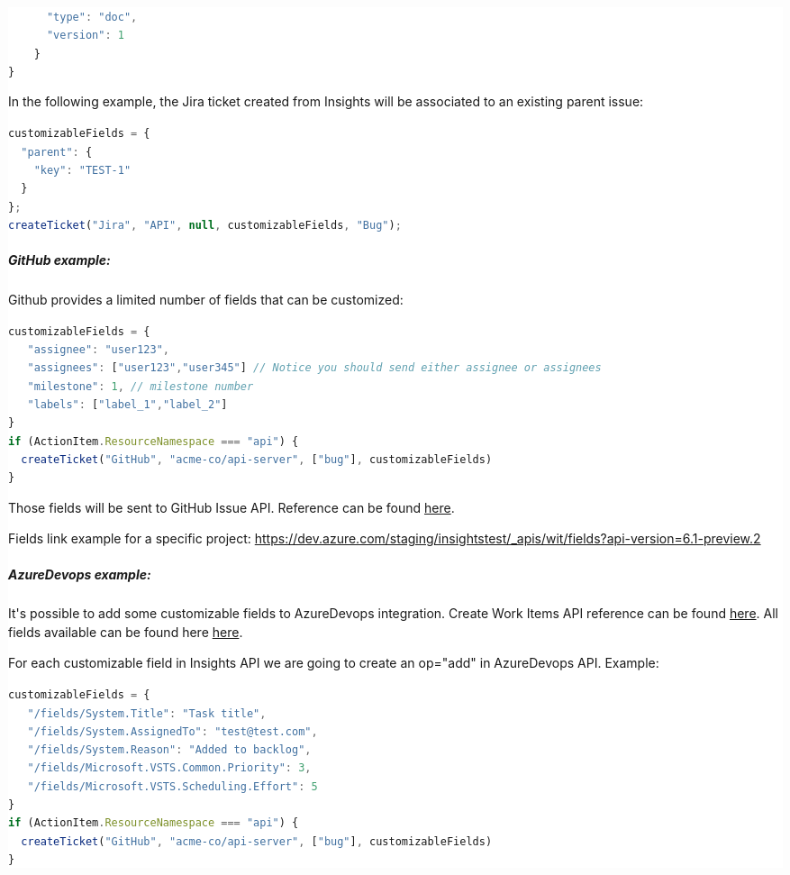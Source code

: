```js
      "type": "doc",
      "version": 1
    }
}
```

In the following example, the Jira ticket created from Insights will be associated to an existing parent issue:

```js
customizableFields = {
  "parent": {
    "key": "TEST-1"
  }
};
createTicket("Jira", "API", null, customizableFields, "Bug");
```

##### GitHub example:

Github provides a limited number of fields that can be customized:

```js
customizableFields = {
   "assignee": "user123",
   "assignees": ["user123","user345"] // Notice you should send either assignee or assignees
   "milestone": 1, // milestone number
   "labels": ["label_1","label_2"]
}
if (ActionItem.ResourceNamespace === "api") {
  createTicket("GitHub", "acme-co/api-server", ["bug"], customizableFields)
}
```
Those fields will be sent to GitHub Issue API. Reference can be found [here](https://docs.github.com/en/rest/issues/issues?apiVersion=2022-11-28).

Fields link example for a specific project:
https://dev.azure.com/staging/insightstest/_apis/wit/fields?api-version=6.1-preview.2

##### AzureDevops example:

It's possible to add some customizable fields to AzureDevops integration.
Create Work Items API reference can be found [here](https://learn.microsoft.com/en-us/rest/api/azure/devops/wit/work-items/create?view=azure-devops-rest-7.0&tabs=HTTP).
All fields available can be found here [here](https://learn.microsoft.com/en-us/rest/api/azure/devops/wit/fields/list?tabs=HTTP).

For each customizable field in Insights API we are going to create an op="add" in AzureDevops API. Example:


```js
customizableFields = {
   "/fields/System.Title": "Task title",
   "/fields/System.AssignedTo": "test@test.com",
   "/fields/System.Reason": "Added to backlog",
   "/fields/Microsoft.VSTS.Common.Priority": 3,
   "/fields/Microsoft.VSTS.Scheduling.Effort": 5
}
if (ActionItem.ResourceNamespace === "api") {
  createTicket("GitHub", "acme-co/api-server", ["bug"], customizableFields)
}
```
